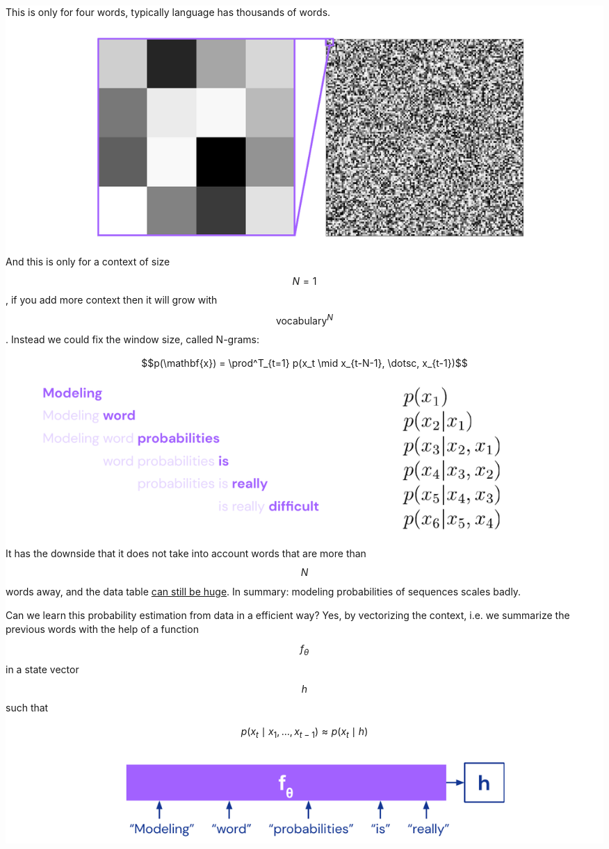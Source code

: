 This is only for four words, typically language has thousands of words.

![Conditional dependence on one word but many words](/assets/images/deepmind_lecture_part_1/e06_02_context_scalability_issues.png)

And this is only for a context of size $$N=1$$, if you add more context then it will grow with $$\text{vocabulary}^N$$. Instead we could fix the window size, called N-grams:

$$p(\mathbf{x}) = \prod^T_{t=1} p(x_t \mid x_{t-N-1}, \dotsc, x_{t-1})$$

![N-grams](/assets/images/deepmind_lecture_part_1/e06_02_n_grams.png)

It has the downside that it does not take into account words that are more than $$N$$ words away, and the data table [can still be huge](https://ai.googleblog.com/2006/08/all-our-n-gram-are-belong-to-you.html). In summary: modeling probabilities of sequences scales badly.

Can we learn this probability estimation from data in a efficient way? Yes, by vectorizing the context, i.e. we summarize the previous words with the help of a function $$f_{\theta}$$ in a state vector $$h$$ such that

$$p(x_t \mid x_1, \dotsc, x_{t-1}) \approx p(x_t \mid h)$$

![Vectorizing context](/assets/images/deepmind_lecture_part_1/e06_02_vectorizing_context.png)
